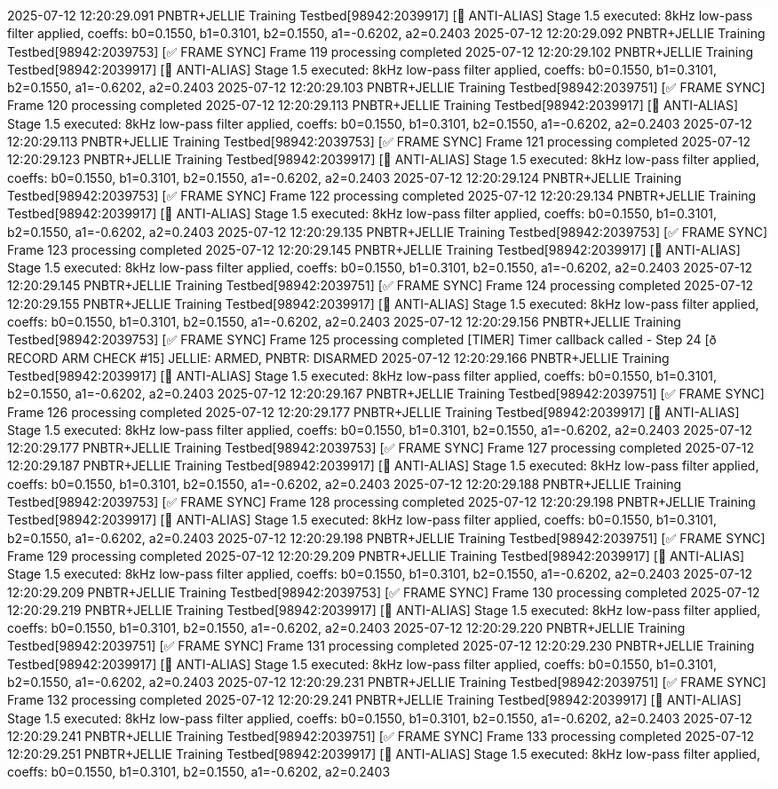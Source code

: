 2025-07-12 12:20:29.091 PNBTR+JELLIE Training Testbed[98942:2039917] [🎯 ANTI-ALIAS] Stage 1.5 executed: 8kHz low-pass filter applied, coeffs: b0=0.1550, b1=0.3101, b2=0.1550, a1=-0.6202, a2=0.2403
2025-07-12 12:20:29.092 PNBTR+JELLIE Training Testbed[98942:2039753] [✅ FRAME SYNC] Frame 119 processing completed
2025-07-12 12:20:29.102 PNBTR+JELLIE Training Testbed[98942:2039917] [🎯 ANTI-ALIAS] Stage 1.5 executed: 8kHz low-pass filter applied, coeffs: b0=0.1550, b1=0.3101, b2=0.1550, a1=-0.6202, a2=0.2403
2025-07-12 12:20:29.103 PNBTR+JELLIE Training Testbed[98942:2039751] [✅ FRAME SYNC] Frame 120 processing completed
2025-07-12 12:20:29.113 PNBTR+JELLIE Training Testbed[98942:2039917] [🎯 ANTI-ALIAS] Stage 1.5 executed: 8kHz low-pass filter applied, coeffs: b0=0.1550, b1=0.3101, b2=0.1550, a1=-0.6202, a2=0.2403
2025-07-12 12:20:29.113 PNBTR+JELLIE Training Testbed[98942:2039753] [✅ FRAME SYNC] Frame 121 processing completed
2025-07-12 12:20:29.123 PNBTR+JELLIE Training Testbed[98942:2039917] [🎯 ANTI-ALIAS] Stage 1.5 executed: 8kHz low-pass filter applied, coeffs: b0=0.1550, b1=0.3101, b2=0.1550, a1=-0.6202, a2=0.2403
2025-07-12 12:20:29.124 PNBTR+JELLIE Training Testbed[98942:2039753] [✅ FRAME SYNC] Frame 122 processing completed
2025-07-12 12:20:29.134 PNBTR+JELLIE Training Testbed[98942:2039917] [🎯 ANTI-ALIAS] Stage 1.5 executed: 8kHz low-pass filter applied, coeffs: b0=0.1550, b1=0.3101, b2=0.1550, a1=-0.6202, a2=0.2403
2025-07-12 12:20:29.135 PNBTR+JELLIE Training Testbed[98942:2039753] [✅ FRAME SYNC] Frame 123 processing completed
2025-07-12 12:20:29.145 PNBTR+JELLIE Training Testbed[98942:2039917] [🎯 ANTI-ALIAS] Stage 1.5 executed: 8kHz low-pass filter applied, coeffs: b0=0.1550, b1=0.3101, b2=0.1550, a1=-0.6202, a2=0.2403
2025-07-12 12:20:29.145 PNBTR+JELLIE Training Testbed[98942:2039751] [✅ FRAME SYNC] Frame 124 processing completed
2025-07-12 12:20:29.155 PNBTR+JELLIE Training Testbed[98942:2039917] [🎯 ANTI-ALIAS] Stage 1.5 executed: 8kHz low-pass filter applied, coeffs: b0=0.1550, b1=0.3101, b2=0.1550, a1=-0.6202, a2=0.2403
2025-07-12 12:20:29.156 PNBTR+JELLIE Training Testbed[98942:2039753] [✅ FRAME SYNC] Frame 125 processing completed
[TIMER] Timer callback called - Step 24
[ð RECORD ARM CHECK #15] JELLIE: ARMED, PNBTR: DISARMED
2025-07-12 12:20:29.166 PNBTR+JELLIE Training Testbed[98942:2039917] [🎯 ANTI-ALIAS] Stage 1.5 executed: 8kHz low-pass filter applied, coeffs: b0=0.1550, b1=0.3101, b2=0.1550, a1=-0.6202, a2=0.2403
2025-07-12 12:20:29.167 PNBTR+JELLIE Training Testbed[98942:2039751] [✅ FRAME SYNC] Frame 126 processing completed
2025-07-12 12:20:29.177 PNBTR+JELLIE Training Testbed[98942:2039917] [🎯 ANTI-ALIAS] Stage 1.5 executed: 8kHz low-pass filter applied, coeffs: b0=0.1550, b1=0.3101, b2=0.1550, a1=-0.6202, a2=0.2403
2025-07-12 12:20:29.177 PNBTR+JELLIE Training Testbed[98942:2039753] [✅ FRAME SYNC] Frame 127 processing completed
2025-07-12 12:20:29.187 PNBTR+JELLIE Training Testbed[98942:2039917] [🎯 ANTI-ALIAS] Stage 1.5 executed: 8kHz low-pass filter applied, coeffs: b0=0.1550, b1=0.3101, b2=0.1550, a1=-0.6202, a2=0.2403
2025-07-12 12:20:29.188 PNBTR+JELLIE Training Testbed[98942:2039753] [✅ FRAME SYNC] Frame 128 processing completed
2025-07-12 12:20:29.198 PNBTR+JELLIE Training Testbed[98942:2039917] [🎯 ANTI-ALIAS] Stage 1.5 executed: 8kHz low-pass filter applied, coeffs: b0=0.1550, b1=0.3101, b2=0.1550, a1=-0.6202, a2=0.2403
2025-07-12 12:20:29.198 PNBTR+JELLIE Training Testbed[98942:2039751] [✅ FRAME SYNC] Frame 129 processing completed
2025-07-12 12:20:29.209 PNBTR+JELLIE Training Testbed[98942:2039917] [🎯 ANTI-ALIAS] Stage 1.5 executed: 8kHz low-pass filter applied, coeffs: b0=0.1550, b1=0.3101, b2=0.1550, a1=-0.6202, a2=0.2403
2025-07-12 12:20:29.209 PNBTR+JELLIE Training Testbed[98942:2039753] [✅ FRAME SYNC] Frame 130 processing completed
2025-07-12 12:20:29.219 PNBTR+JELLIE Training Testbed[98942:2039917] [🎯 ANTI-ALIAS] Stage 1.5 executed: 8kHz low-pass filter applied, coeffs: b0=0.1550, b1=0.3101, b2=0.1550, a1=-0.6202, a2=0.2403
2025-07-12 12:20:29.220 PNBTR+JELLIE Training Testbed[98942:2039751] [✅ FRAME SYNC] Frame 131 processing completed
2025-07-12 12:20:29.230 PNBTR+JELLIE Training Testbed[98942:2039917] [🎯 ANTI-ALIAS] Stage 1.5 executed: 8kHz low-pass filter applied, coeffs: b0=0.1550, b1=0.3101, b2=0.1550, a1=-0.6202, a2=0.2403
2025-07-12 12:20:29.231 PNBTR+JELLIE Training Testbed[98942:2039751] [✅ FRAME SYNC] Frame 132 processing completed
2025-07-12 12:20:29.241 PNBTR+JELLIE Training Testbed[98942:2039917] [🎯 ANTI-ALIAS] Stage 1.5 executed: 8kHz low-pass filter applied, coeffs: b0=0.1550, b1=0.3101, b2=0.1550, a1=-0.6202, a2=0.2403
2025-07-12 12:20:29.241 PNBTR+JELLIE Training Testbed[98942:2039751] [✅ FRAME SYNC] Frame 133 processing completed
2025-07-12 12:20:29.251 PNBTR+JELLIE Training Testbed[98942:2039917] [🎯 ANTI-ALIAS] Stage 1.5 executed: 8kHz low-pass filter applied, coeffs: b0=0.1550, b1=0.3101, b2=0.1550, a1=-0.6202, a2=0.2403